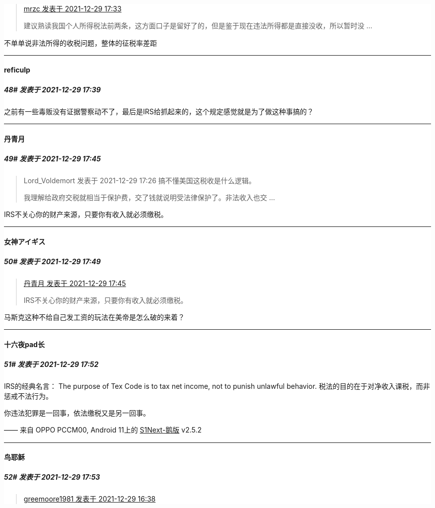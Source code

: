 <blockquote><a href="httphttps://bbs.saraba1st.com/2b/forum.php?mod=redirect&amp;goto=findpost&amp;pid=54090713&amp;ptid=2044728" target="_blank">mrzc 发表于 2021-12-29 17:33</a>

建议熟读我国个人所得税法前两条，这方面口子是留好了的，但是鉴于现在违法所得都是直接没收，所以暂时没 ...</blockquote>
不单单说非法所得的收税问题，整体的征税率差距

*****

####  reficulp  
##### 48#       发表于 2021-12-29 17:39

之前有一些毒贩没有证据警察动不了，最后是IRS给抓起来的，这个规定感觉就是为了做这种事搞的？

*****

####  丹青月  
##### 49#       发表于 2021-12-29 17:45

<blockquote>Lord_Voldemort 发表于 2021-12-29 17:26
搞不懂美国这税收是什么逻辑。

我理解给政府交税就相当于保护费，交了钱就说明受法律保护了。非法收入也交 ...</blockquote>
IRS不关心你的财产来源，只要你有收入就必须缴税。

*****

####  女神アイギス  
##### 50#       发表于 2021-12-29 17:49

<blockquote><a href="httphttps://bbs.saraba1st.com/2b/forum.php?mod=redirect&amp;goto=findpost&amp;pid=54090852&amp;ptid=2044728" target="_blank">丹青月 发表于 2021-12-29 17:45</a>

IRS不关心你的财产来源，只要你有收入就必须缴税。</blockquote>
马斯克这种不给自己发工资的玩法在美帝是怎么破的来着？

*****

####  十六夜pad长  
##### 51#       发表于 2021-12-29 17:52

IRS的经典名言：
The purpose of Tex Code is to tax net income, not to punish unlawful behavior.
税法的目的在于对净收入课税，而非惩戒不法行为。

你违法犯罪是一回事，依法缴税又是另一回事。

—— 来自 OPPO PCCM00, Android 11上的 [S1Next-鹅版](https://github.com/ykrank/S1-Next/releases) v2.5.2

*****

####  鸟耶稣  
##### 52#       发表于 2021-12-29 17:53

<blockquote><a href="httphttps://bbs.saraba1st.com/2b/forum.php?mod=redirect&amp;goto=findpost&amp;pid=54089960&amp;ptid=2044728" target="_blank">greemoore1981 发表于 2021-12-29 16:38</a>
